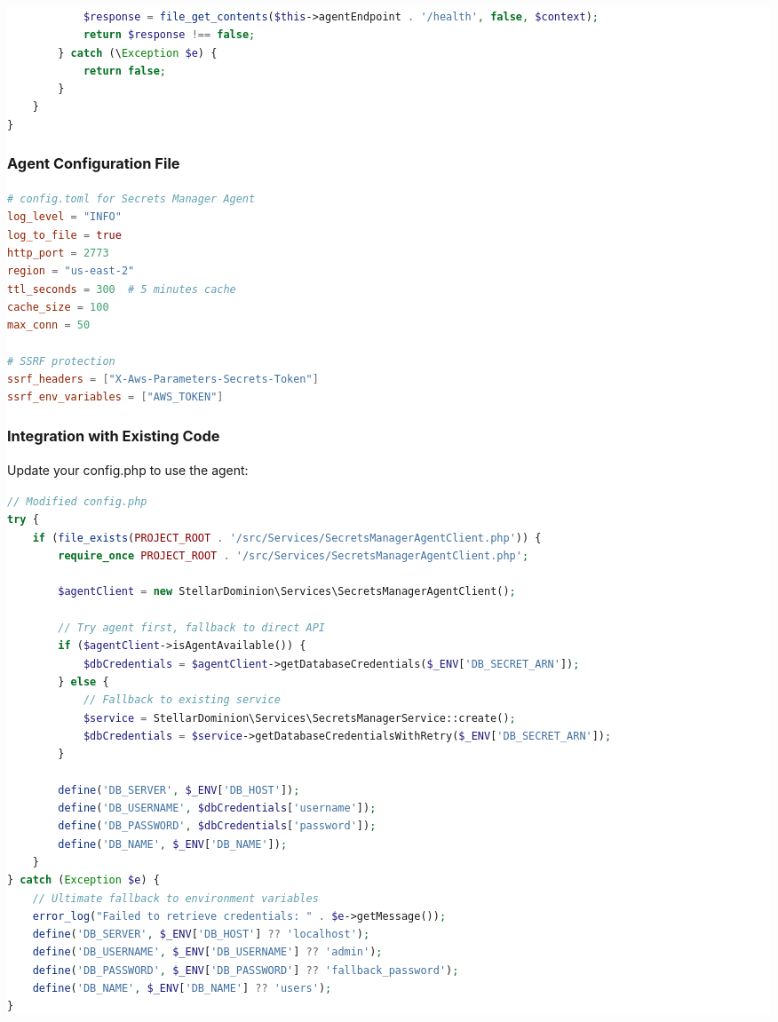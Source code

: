 ```php
            $response = file_get_contents($this->agentEndpoint . '/health', false, $context);
            return $response !== false;
        } catch (\Exception $e) {
            return false;
        }
    }
}
```

### Agent Configuration File

```toml
# config.toml for Secrets Manager Agent
log_level = "INFO"
log_to_file = true
http_port = 2773
region = "us-east-2"
ttl_seconds = 300  # 5 minutes cache
cache_size = 100
max_conn = 50

# SSRF protection
ssrf_headers = ["X-Aws-Parameters-Secrets-Token"]
ssrf_env_variables = ["AWS_TOKEN"]
```

### Integration with Existing Code

Update your config.php to use the agent:

```php
// Modified config.php
try {
    if (file_exists(PROJECT_ROOT . '/src/Services/SecretsManagerAgentClient.php')) {
        require_once PROJECT_ROOT . '/src/Services/SecretsManagerAgentClient.php';
        
        $agentClient = new StellarDominion\Services\SecretsManagerAgentClient();
        
        // Try agent first, fallback to direct API
        if ($agentClient->isAgentAvailable()) {
            $dbCredentials = $agentClient->getDatabaseCredentials($_ENV['DB_SECRET_ARN']);
        } else {
            // Fallback to existing service
            $service = StellarDominion\Services\SecretsManagerService::create();
            $dbCredentials = $service->getDatabaseCredentialsWithRetry($_ENV['DB_SECRET_ARN']);
        }
        
        define('DB_SERVER', $_ENV['DB_HOST']);
        define('DB_USERNAME', $dbCredentials['username']);
        define('DB_PASSWORD', $dbCredentials['password']);
        define('DB_NAME', $_ENV['DB_NAME']);
    }
} catch (Exception $e) {
    // Ultimate fallback to environment variables
    error_log("Failed to retrieve credentials: " . $e->getMessage());
    define('DB_SERVER', $_ENV['DB_HOST'] ?? 'localhost');
    define('DB_USERNAME', $_ENV['DB_USERNAME'] ?? 'admin');
    define('DB_PASSWORD', $_ENV['DB_PASSWORD'] ?? 'fallback_password');
    define('DB_NAME', $_ENV['DB_NAME'] ?? 'users');
}
```
